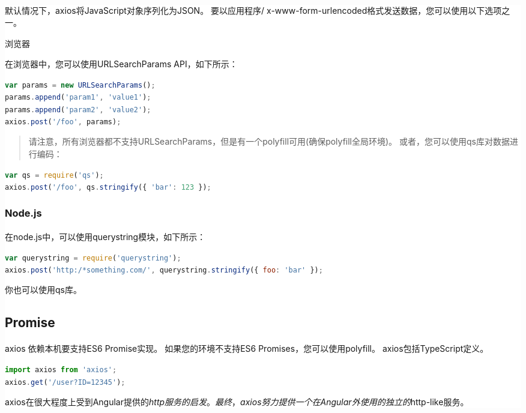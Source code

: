 默认情况下，axios将JavaScript对象序列化为JSON。 要以应用程序/ x-www-form-urlencoded格式发送数据，您可以使用以下选项之一。

浏览器

在浏览器中，您可以使用URLSearchParams API，如下所示：

``` javascript
var params = new URLSearchParams();
params.append('param1', 'value1');
params.append('param2', 'value2');
axios.post('/foo', params);
```

> 请注意，所有浏览器都不支持URLSearchParams，但是有一个polyfill可用(确保polyfill全局环境)。
或者，您可以使用qs库对数据进行编码：

``` javascript
var qs = require('qs');
axios.post('/foo', qs.stringify({ 'bar': 123 });
```

### Node.js

在node.js中，可以使用querystring模块，如下所示：
``` javascript
var querystring = require('querystring');
axios.post('http:/*something.com/', querystring.stringify({ foo: 'bar' });
```

你也可以使用qs库。

## Promise
axios 依赖本机要支持ES6 Promise实现。 如果您的环境不支持ES6 Promises，您可以使用polyfill。
axios包括TypeScript定义。

``` javascript
import axios from 'axios';
axios.get('/user?ID=12345');
```

axios在很大程度上受到Angular提供的$http服务的启发。 最终，axios努力提供一个在Angular外使用的独立的$http-like服务。
